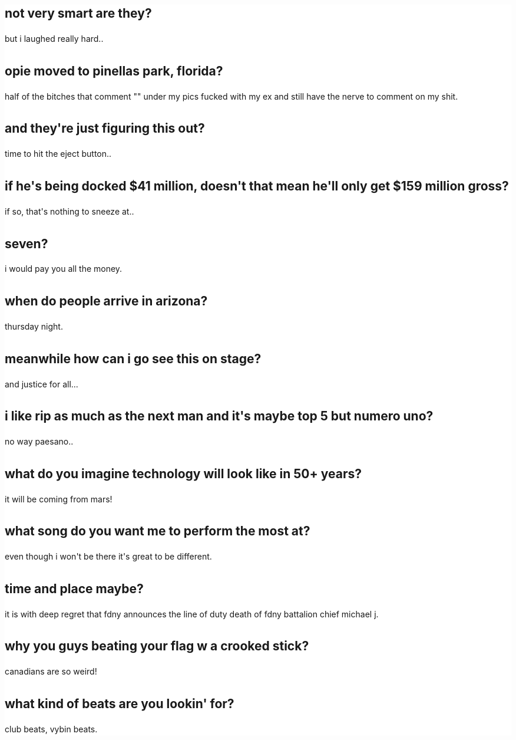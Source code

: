 ## not very smart are they?
but i laughed really hard..

## opie moved to pinellas park, florida?
half of the bitches that comment "" under my pics fucked with my ex and still have the nerve to comment on my shit.

## and they're just figuring this out?
time to hit the eject button..

## if he's being docked $41 million, doesn't that mean he'll only get $159 million gross?
if so, that's nothing to sneeze at..

## seven?
i would pay you all the money.

## when do people arrive in arizona?
thursday night.

## meanwhile how can i go see this on stage?
and justice for all...

## i like rip as much as the next man and it's maybe top 5 but numero uno?
no way paesano..

## what do you imagine technology will look like in 50+ years?
it will be coming from mars!

## what song do you want me to perform the most at?
even though i won't be there it's great to be different.

## time and place maybe?
it is with deep regret that fdny announces the line of duty death of fdny battalion chief michael j.

## why you guys beating your flag w a crooked stick?
canadians are so weird!

## what kind of beats are you lookin' for?
club beats, vybin beats.
